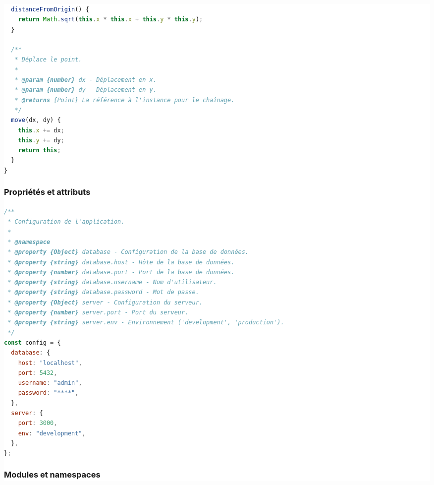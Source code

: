```javascript
  distanceFromOrigin() {
    return Math.sqrt(this.x * this.x + this.y * this.y);
  }

  /**
   * Déplace le point.
   *
   * @param {number} dx - Déplacement en x.
   * @param {number} dy - Déplacement en y.
   * @returns {Point} La référence à l'instance pour le chaînage.
   */
  move(dx, dy) {
    this.x += dx;
    this.y += dy;
    return this;
  }
}
```

### Propriétés et attributs

```javascript
/**
 * Configuration de l'application.
 *
 * @namespace
 * @property {Object} database - Configuration de la base de données.
 * @property {string} database.host - Hôte de la base de données.
 * @property {number} database.port - Port de la base de données.
 * @property {string} database.username - Nom d'utilisateur.
 * @property {string} database.password - Mot de passe.
 * @property {Object} server - Configuration du serveur.
 * @property {number} server.port - Port du serveur.
 * @property {string} server.env - Environnement ('development', 'production').
 */
const config = {
  database: {
    host: "localhost",
    port: 5432,
    username: "admin",
    password: "****",
  },
  server: {
    port: 3000,
    env: "development",
  },
};
```

### Modules et namespaces

